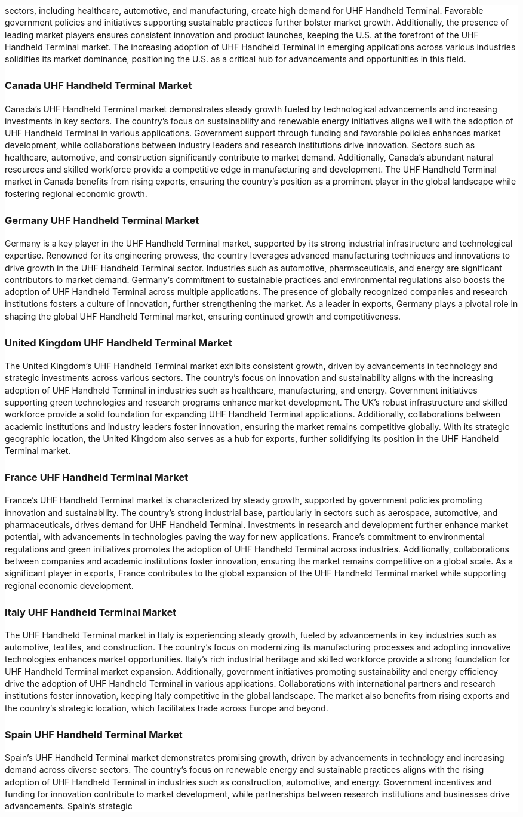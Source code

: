 sectors, including healthcare, automotive, and manufacturing, create high demand for UHF Handheld Terminal. Favorable government policies and initiatives supporting sustainable practices further bolster market growth. Additionally, the presence of leading market players ensures consistent innovation and product launches, keeping the U.S. at the forefront of the UHF Handheld Terminal market. The increasing adoption of UHF Handheld Terminal in emerging applications across various industries solidifies its market dominance, positioning the U.S. as a critical hub for advancements and opportunities in this field.</p><h3>Canada UHF Handheld Terminal Market</h3><p>Canada&rsquo;s UHF Handheld Terminal market demonstrates steady growth fueled by technological advancements and increasing investments in key sectors. The country&rsquo;s focus on sustainability and renewable energy initiatives aligns well with the adoption of UHF Handheld Terminal in various applications. Government support through funding and favorable policies enhances market development, while collaborations between industry leaders and research institutions drive innovation. Sectors such as healthcare, automotive, and construction significantly contribute to market demand. Additionally, Canada&rsquo;s abundant natural resources and skilled workforce provide a competitive edge in manufacturing and development. The UHF Handheld Terminal market in Canada benefits from rising exports, ensuring the country&rsquo;s position as a prominent player in the global landscape while fostering regional economic growth.</p><h3>Germany UHF Handheld Terminal Market</h3><p>Germany is a key player in the UHF Handheld Terminal market, supported by its strong industrial infrastructure and technological expertise. Renowned for its engineering prowess, the country leverages advanced manufacturing techniques and innovations to drive growth in the UHF Handheld Terminal sector. Industries such as automotive, pharmaceuticals, and energy are significant contributors to market demand. Germany&rsquo;s commitment to sustainable practices and environmental regulations also boosts the adoption of UHF Handheld Terminal across multiple applications. The presence of globally recognized companies and research institutions fosters a culture of innovation, further strengthening the market. As a leader in exports, Germany plays a pivotal role in shaping the global UHF Handheld Terminal market, ensuring continued growth and competitiveness.</p><h3>United Kingdom UHF Handheld Terminal Market</h3><p>The United Kingdom&rsquo;s UHF Handheld Terminal market exhibits consistent growth, driven by advancements in technology and strategic investments across various sectors. The country&rsquo;s focus on innovation and sustainability aligns with the increasing adoption of UHF Handheld Terminal in industries such as healthcare, manufacturing, and energy. Government initiatives supporting green technologies and research programs enhance market development. The UK&rsquo;s robust infrastructure and skilled workforce provide a solid foundation for expanding UHF Handheld Terminal applications. Additionally, collaborations between academic institutions and industry leaders foster innovation, ensuring the market remains competitive globally. With its strategic geographic location, the United Kingdom also serves as a hub for exports, further solidifying its position in the UHF Handheld Terminal market.</p><h3>France UHF Handheld Terminal Market</h3><p>France&rsquo;s UHF Handheld Terminal market is characterized by steady growth, supported by government policies promoting innovation and sustainability. The country&rsquo;s strong industrial base, particularly in sectors such as aerospace, automotive, and pharmaceuticals, drives demand for UHF Handheld Terminal. Investments in research and development further enhance market potential, with advancements in technologies paving the way for new applications. France&rsquo;s commitment to environmental regulations and green initiatives promotes the adoption of UHF Handheld Terminal across industries. Additionally, collaborations between companies and academic institutions foster innovation, ensuring the market remains competitive on a global scale. As a significant player in exports, France contributes to the global expansion of the UHF Handheld Terminal market while supporting regional economic development.</p><h3>Italy UHF Handheld Terminal Market</h3><p>The UHF Handheld Terminal market in Italy is experiencing steady growth, fueled by advancements in key industries such as automotive, textiles, and construction. The country&rsquo;s focus on modernizing its manufacturing processes and adopting innovative technologies enhances market opportunities. Italy&rsquo;s rich industrial heritage and skilled workforce provide a strong foundation for UHF Handheld Terminal market expansion. Additionally, government initiatives promoting sustainability and energy efficiency drive the adoption of UHF Handheld Terminal in various applications. Collaborations with international partners and research institutions foster innovation, keeping Italy competitive in the global landscape. The market also benefits from rising exports and the country&rsquo;s strategic location, which facilitates trade across Europe and beyond.</p><h3>Spain UHF Handheld Terminal Market</h3><p>Spain&rsquo;s UHF Handheld Terminal market demonstrates promising growth, driven by advancements in technology and increasing demand across diverse sectors. The country&rsquo;s focus on renewable energy and sustainable practices aligns with the rising adoption of UHF Handheld Terminal in industries such as construction, automotive, and energy. Government incentives and funding for innovation contribute to market development, while partnerships between research institutions and businesses drive advancements. Spain&rsquo;s strategic